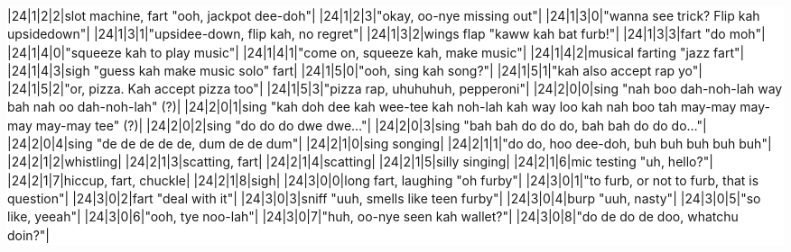 |24|1|2|2|slot machine, fart "ooh, jackpot dee-doh"|
|24|1|2|3|"okay, oo-nye missing out"|
|24|1|3|0|"wanna see trick? Flip kah upsidedown"|
|24|1|3|1|"upsidee-down, flip kah, no regret"|
|24|1|3|2|wings flap "kaww kah bat furb!"|
|24|1|3|3|fart "do moh"|
|24|1|4|0|"squeeze kah to play music"|
|24|1|4|1|"come on, squeeze kah, make music"|
|24|1|4|2|musical farting "jazz fart"|
|24|1|4|3|sigh "guess kah make music solo" fart|
|24|1|5|0|"ooh, sing kah song?"|
|24|1|5|1|"kah also accept rap yo"|
|24|1|5|2|"or, pizza. Kah accept pizza too"|
|24|1|5|3|"pizza rap, uhuhuhuh, pepperoni"|
|24|2|0|0|sing "nah boo dah-noh-lah way bah nah oo dah-noh-lah" (?)|
|24|2|0|1|sing "kah doh dee kah wee-tee kah noh-lah kah way loo kah nah boo tah may-may may-may may-may tee" (?)|
|24|2|0|2|sing "do do do dwe dwe…"|
|24|2|0|3|sing "bah bah do do do, bah bah do do do…"|
|24|2|0|4|sing "de de de de de, dum de de dum"|
|24|2|1|0|sing songing|
|24|2|1|1|"do do, hoo dee-doh, buh buh buh buh buh"|
|24|2|1|2|whistling|
|24|2|1|3|scatting, fart|
|24|2|1|4|scatting|
|24|2|1|5|silly singing|
|24|2|1|6|mic testing "uh, hello?"|
|24|2|1|7|hiccup, fart, chuckle|
|24|2|1|8|sigh|
|24|3|0|0|long fart, laughing "oh furby"|
|24|3|0|1|"to furb, or not to furb, that is question"|
|24|3|0|2|fart "deal with it"|
|24|3|0|3|sniff "uuh, smells like teen furby"|
|24|3|0|4|burp "uuh, nasty"|
|24|3|0|5|"so like, yeeah"|
|24|3|0|6|"ooh, tye noo-lah"|
|24|3|0|7|"huh, oo-nye seen kah wallet?"|
|24|3|0|8|"do de do de doo, whatchu doin?"|